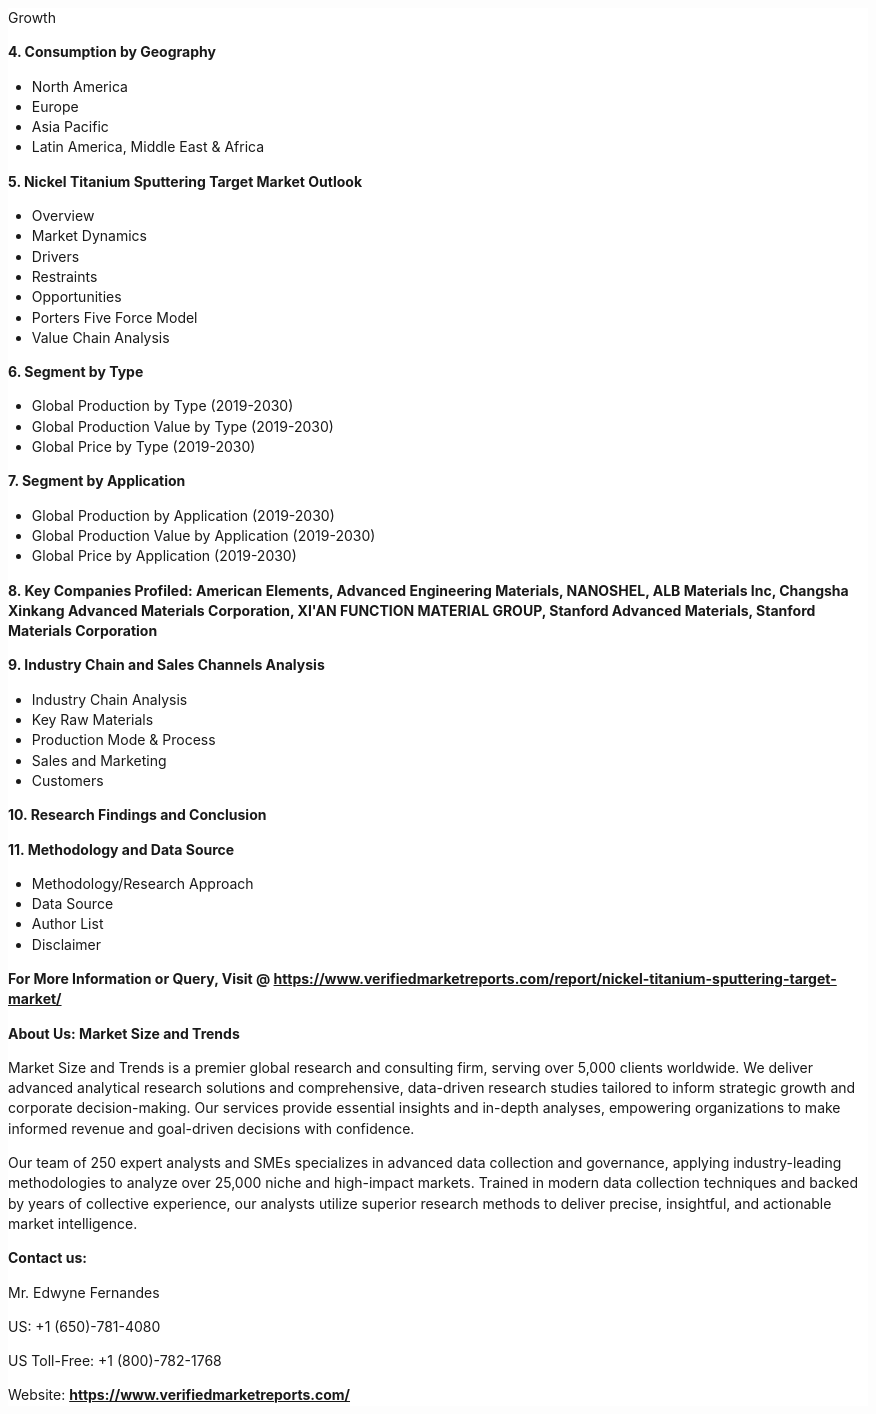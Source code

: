 Growth</li></ul><p><strong>4. Consumption by Geography</strong></p><ul> <li>North America</li> <li>Europe</li> <li>Asia Pacific</li> <li>Latin America, Middle East &amp; Africa</li></ul><p><strong>5. Nickel Titanium Sputtering Target Market Outlook</strong></p><ul><li>Overview</li><li>Market Dynamics</li><li>Drivers</li><li>Restraints</li><li>Opportunities</li><li>Porters Five Force Model</li><li>Value Chain Analysis&nbsp;</li></ul><p><strong>6. Segment by Type</strong></p><ul><li>Global Production by Type (2019-2030)</li><li>Global Production Value by Type (2019-2030)</li><li>Global Price by Type (2019-2030)</li></ul><p><strong>7. Segment by Application</strong></p><ul><li>Global Production by Application (2019-2030)</li><li>Global Production Value by Application (2019-2030)</li><li>Global Price by Application (2019-2030)</li></ul><p><strong>8. Key Companies Profiled: American Elements, Advanced Engineering Materials, NANOSHEL, ALB Materials Inc, Changsha Xinkang Advanced Materials Corporation, XI'AN FUNCTION MATERIAL GROUP, Stanford Advanced Materials, Stanford Materials Corporation</strong></p><p><strong>9. Industry Chain and Sales Channels Analysis</strong></p><ul><li>Industry Chain Analysis</li><li>Key Raw Materials</li><li>Production Mode &amp; Process</li><li>Sales and Marketing</li><li>Customers</li></ul><p><strong>10. Research Findings and Conclusion</strong></p><p><strong>11. Methodology and Data Source</strong></p><ul><li>Methodology/Research Approach</li><li>Data Source</li><li>Author List</li><li>Disclaimer</li></ul></p><p><strong>For More Information or Query, Visit @ <a href="https://www.verifiedmarketreports.com/report/nickel-titanium-sputtering-target-market/">https://www.verifiedmarketreports.com/report/nickel-titanium-sputtering-target-market/</a></strong></p><p><strong>About Us: Market Size and Trends</strong></p><p>Market Size and Trends is a premier global research and consulting firm, serving over 5,000 clients worldwide. We deliver advanced analytical research solutions and comprehensive, data-driven research studies tailored to inform strategic growth and corporate decision-making. Our services provide essential insights and in-depth analyses, empowering organizations to make informed revenue and goal-driven decisions with confidence.</p><p>Our team of 250 expert analysts and SMEs specializes in advanced data collection and governance, applying industry-leading methodologies to analyze over 25,000 niche and high-impact markets. Trained in modern data collection techniques and backed by years of collective experience, our analysts utilize superior research methods to deliver precise, insightful, and actionable market intelligence.</p><p><strong>Contact us:</strong></p><p>Mr. Edwyne Fernandes</p><p>US: +1 (650)-781-4080</p><p>US Toll-Free: +1 (800)-782-1768</p><p>Website: <strong><a href="https://www.verifiedmarketreports.com/">https://www.verifiedmarketreports.com/</a></strong></p>
